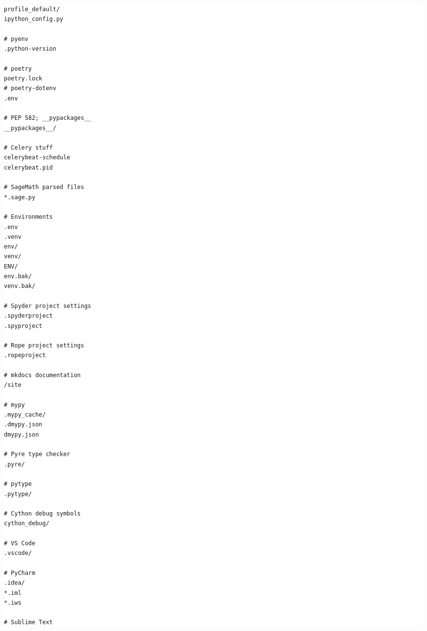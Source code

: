 ```gitignore
profile_default/
ipython_config.py

# pyenv
.python-version

# poetry
poetry.lock
# poetry-dotenv
.env

# PEP 582; __pypackages__
__pypackages__/

# Celery stuff
celerybeat-schedule
celerybeat.pid

# SageMath parsed files
*.sage.py

# Environments
.env
.venv
env/
venv/
ENV/
env.bak/
venv.bak/

# Spyder project settings
.spyderproject
.spyproject

# Rope project settings
.ropeproject

# mkdocs documentation
/site

# mypy
.mypy_cache/
.dmypy.json
dmypy.json

# Pyre type checker
.pyre/

# pytype
.pytype/

# Cython debug symbols
cython_debug/

# VS Code
.vscode/

# PyCharm
.idea/
*.iml
*.iws

# Sublime Text
```